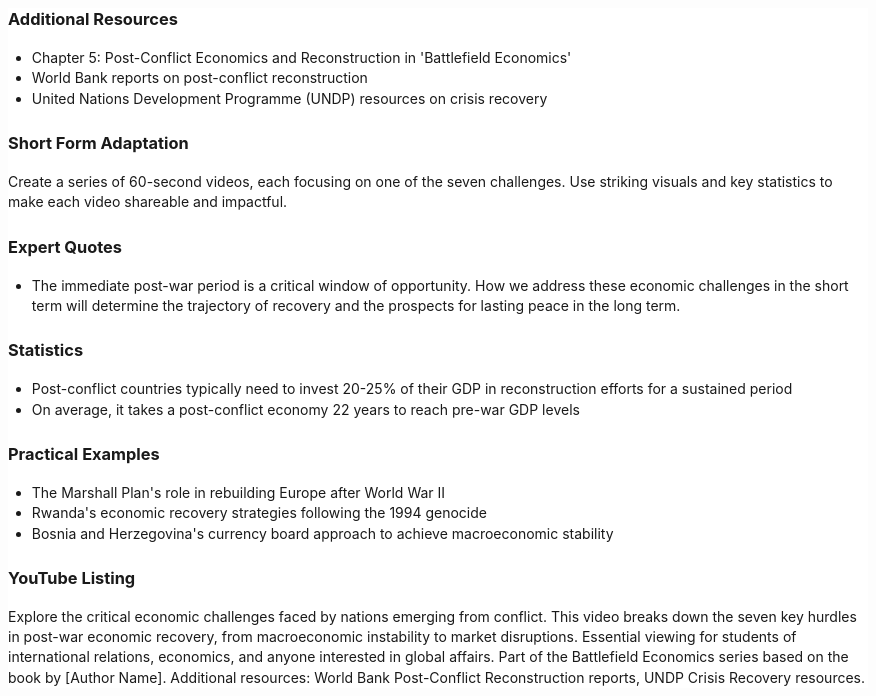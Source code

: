 ### Additional Resources
- Chapter 5: Post-Conflict Economics and Reconstruction in 'Battlefield Economics'
- World Bank reports on post-conflict reconstruction
- United Nations Development Programme (UNDP) resources on crisis recovery

### Short Form Adaptation
Create a series of 60-second videos, each focusing on one of the seven challenges. Use striking visuals and key statistics to make each video shareable and impactful.

### Expert Quotes
- The immediate post-war period is a critical window of opportunity. How we address these economic challenges in the short term will determine the trajectory of recovery and the prospects for lasting peace in the long term.

### Statistics
- Post-conflict countries typically need to invest 20-25% of their GDP in reconstruction efforts for a sustained period
- On average, it takes a post-conflict economy 22 years to reach pre-war GDP levels

### Practical Examples
- The Marshall Plan's role in rebuilding Europe after World War II
- Rwanda's economic recovery strategies following the 1994 genocide
- Bosnia and Herzegovina's currency board approach to achieve macroeconomic stability

### YouTube Listing
Explore the critical economic challenges faced by nations emerging from conflict. This video breaks down the seven key hurdles in post-war economic recovery, from macroeconomic instability to market disruptions. Essential viewing for students of international relations, economics, and anyone interested in global affairs. Part of the Battlefield Economics series based on the book by [Author Name]. Additional resources: World Bank Post-Conflict Reconstruction reports, UNDP Crisis Recovery resources.
